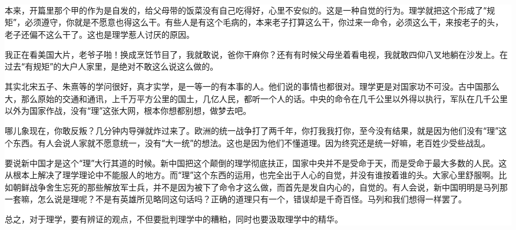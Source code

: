 本来，开篇里那个甲的作为是自发的，给父母带的饭菜没有自己吃得好，心里不安似的。这是一种自觉的行为。理学就把这个形成了“规矩”，必须遵守，你就是不愿意也得这么干。有些人是有这个毛病的，本来老子打算这么干，你过来一命令，必须这么干，来按老子的头，老子还偏不这么干了。这也是理学惹人讨厌的原因。

我正在看美国大片，老爷子啪！换成烹饪节目了，我就敢说，爸你干麻你？还有有时候父母坐着看电视，我就敢四仰八叉地躺在沙发上。在过去“有规矩”的大户人家里，是绝对不敢这么说这么做的。

其实北宋五子、朱熹等的学问很好，真才实学，是一等一的有本事的人。他们说的事情也都很对。理学更是对国家功不可没。古中国那么大，那么原始的交通和通讯，上千万平方公里的国土，几亿人民，都听一个人的话。中央的命令在几千公里以外得以执行，军队在几千公里以外为国家作战，没有“理”这张大网，根本你想都别想，做梦去吧。

哪儿象现在，你敢反叛？几分钟内导弹就炸过来了。欧洲的统一战争打了两千年，你打我我打你，至今没有结果，就是因为他们没有“理”这个东西。有人会说人家就不愿意统一，没有“大一统”的想法。这也是因为他们不懂道理。因为终究还是统一好嘛，老百姓少受些战乱。

要说新中国才是这个“理”大行其道的时候。新中国把这个颠倒的理学彻底扶正，国家中央并不是受命于天，而是受命于最大多数的人民。这从根本上解决了理学理论中不能服人的地方。而“理”这个东西的运用，也完全出于人心的自觉，并没有谁按着谁的头。大家心里舒服啊。比如朝鲜战争舍生忘死的那些解放军士兵，并不是因为被下了命令才这么做，而首先是发自内心的，自觉的。有人会说，新中国明明是马列那一套嘛，怎么说是理呢？不是有英雄所见略同这句话吗？正确的道理只有一个，错误却是千奇百怪。马列和我们想得一样罢了。 

总之，对于理学，要有辨证的观点，不但要批判理学中的糟粕，同时也要汲取理学中的精华。

